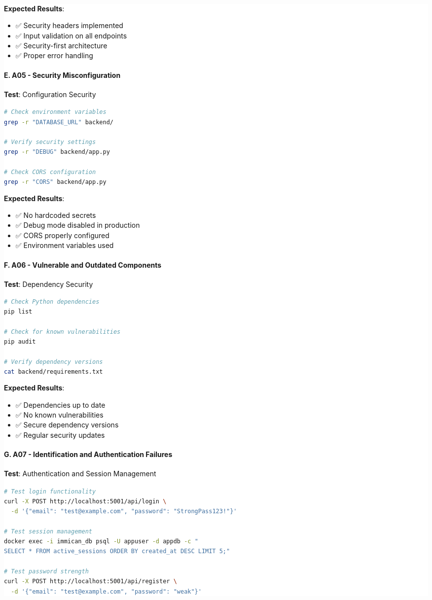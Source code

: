 **Expected Results**:
- ✅ Security headers implemented
- ✅ Input validation on all endpoints
- ✅ Security-first architecture
- ✅ Proper error handling

#### **E. A05 - Security Misconfiguration**
**Test**: Configuration Security
```bash
# Check environment variables
grep -r "DATABASE_URL" backend/

# Verify security settings
grep -r "DEBUG" backend/app.py

# Check CORS configuration
grep -r "CORS" backend/app.py
```

**Expected Results**:
- ✅ No hardcoded secrets
- ✅ Debug mode disabled in production
- ✅ CORS properly configured
- ✅ Environment variables used

#### **F. A06 - Vulnerable and Outdated Components**
**Test**: Dependency Security
```bash
# Check Python dependencies
pip list

# Check for known vulnerabilities
pip audit

# Verify dependency versions
cat backend/requirements.txt
```

**Expected Results**:
- ✅ Dependencies up to date
- ✅ No known vulnerabilities
- ✅ Secure dependency versions
- ✅ Regular security updates

#### **G. A07 - Identification and Authentication Failures**
**Test**: Authentication and Session Management
```bash
# Test login functionality
curl -X POST http://localhost:5001/api/login \
  -d '{"email": "test@example.com", "password": "StrongPass123!"}'

# Test session management
docker exec -i immican_db psql -U appuser -d appdb -c "
SELECT * FROM active_sessions ORDER BY created_at DESC LIMIT 5;"

# Test password strength
curl -X POST http://localhost:5001/api/register \
  -d '{"email": "test@example.com", "password": "weak"}'
```
